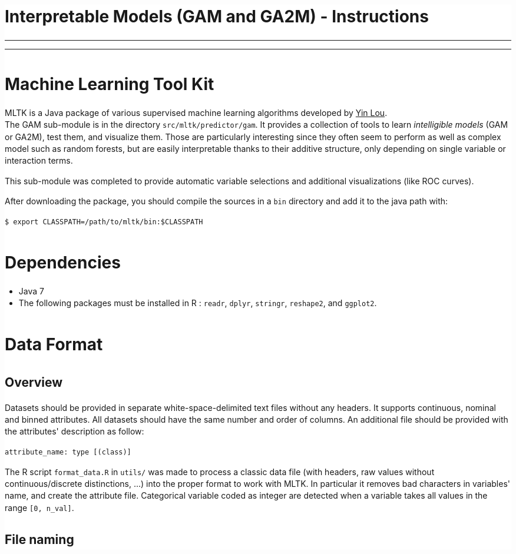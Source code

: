 # Interpretable Models (GAM and GA2M) - Instructions

-------
-------


# Machine Learning Tool Kit

MLTK is a Java package of various supervised machine learning algorithms developed by [Yin Lou](https://github.com/yinlou/mltk).  
The GAM sub-module is in the directory `src/mltk/predictor/gam`. It provides a collection of tools to learn *intelligible models* (GAM or GA2M), test them, and visualize them. Those are particularly interesting since they often seem to perform as well as complex model such as random forests, but are easily interpretable thanks to their additive structure, only depending on single variable or interaction terms.  

This sub-module was completed to provide automatic variable selections and additional visualizations (like ROC curves).


After downloading the package, you should compile the sources in a `bin` directory and add it to the java path with:
```
$ export CLASSPATH=/path/to/mltk/bin:$CLASSPATH
```


# Dependencies

- Java 7
- The following packages must be installed in R : `readr`, `dplyr`, `stringr`, `reshape2`, and `ggplot2`.

# Data Format

## Overview

Datasets should be provided in separate white-space-delimited text files without any headers. It supports continuous, nominal and binned attributes. All datasets should have the same number and order of columns. An additional file should be provided with the attributes' description as follow:

```
attribute_name: type [(class)]
```

The R script `format_data.R` in `utils/` was made to process a classic data file (with headers, raw values without continuous/discrete distinctions, ...) into the proper format to work with MLTK. In particular it removes bad characters in variables' name, and create the attribute file. Categorical variable coded as integer are detected when a variable takes all values in the range `[0, n_val]`.

## File naming
